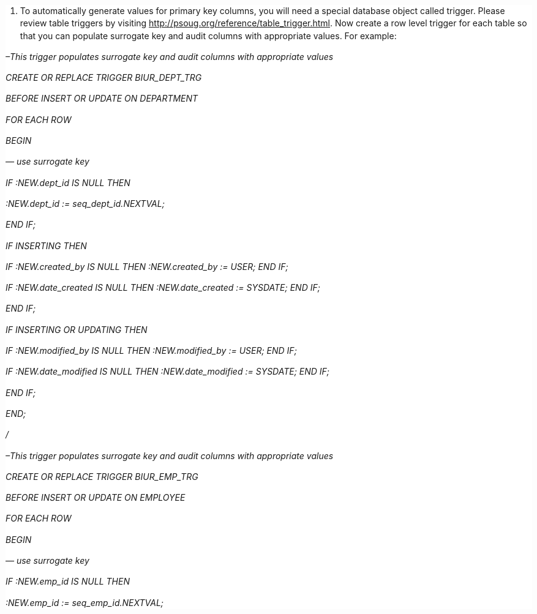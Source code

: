 <ol>

 <li>To automatically generate values for primary key columns, you will need a special database object called trigger. Please review table triggers by visiting <a href="http://psoug.org/reference/table_trigger.html">http://psoug.org/reference/table_trigger.html</a>. Now create a row level trigger for each table so that you can populate surrogate key and audit columns with appropriate values. For example:</li>

</ol>

<em>–This trigger populates surrogate key and audit columns with appropriate values</em>

<em>CREATE OR REPLACE TRIGGER BIUR_DEPT_TRG</em>

<em>  BEFORE INSERT OR UPDATE ON DEPARTMENT</em>

<em>  FOR EACH ROW</em>

<em>BEGIN</em>

<em>  — use surrogate key</em>

<em>  IF :NEW.dept_id IS NULL THEN</em>

<em>    :NEW.dept_id := seq_dept_id.NEXTVAL;</em>

<em>  END IF;  </em>

<em>  IF INSERTING THEN</em>

<em>    IF :NEW.created_by IS NULL THEN :NEW.created_by := USER; END IF;</em>

<em>    IF :NEW.date_created IS NULL THEN :NEW.date_created := SYSDATE; END IF;</em>

<em>  END IF;  </em>

<em>  IF INSERTING OR UPDATING THEN</em>

<em>    IF :NEW.modified_by IS NULL THEN :NEW.modified_by := USER; END IF;</em>

<em>    IF :NEW.date_modified IS NULL THEN :NEW.date_modified := SYSDATE; END IF;</em>

<em>  END IF;</em>

<em>END;</em>

<em>/</em>

<em> </em>

<em>–This trigger populates surrogate key and audit columns with appropriate values</em>

<em>CREATE OR REPLACE TRIGGER BIUR_EMP_TRG</em>

<em>  BEFORE INSERT OR UPDATE ON EMPLOYEE</em>

<em>  FOR EACH ROW</em>

<em>BEGIN</em>

<em>  — use surrogate key</em>

<em>  IF :NEW.emp_id IS NULL THEN</em>

<em>    :NEW.emp_id := seq_emp_id.NEXTVAL;</em>
